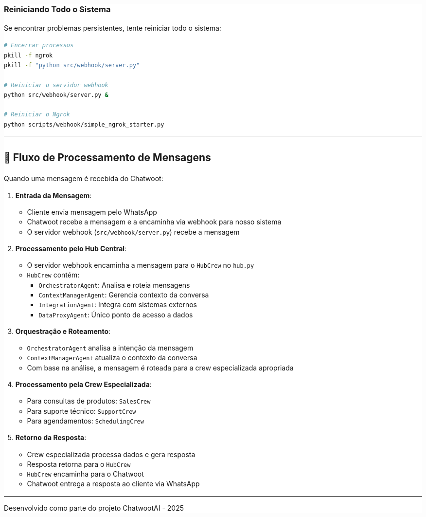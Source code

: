 ### Reiniciando Todo o Sistema

Se encontrar problemas persistentes, tente reiniciar todo o sistema:

```bash
# Encerrar processos
pkill -f ngrok
pkill -f "python src/webhook/server.py"

# Reiniciar o servidor webhook
python src/webhook/server.py &

# Reiniciar o Ngrok
python scripts/webhook/simple_ngrok_starter.py
```

---

## 📝 Fluxo de Processamento de Mensagens

Quando uma mensagem é recebida do Chatwoot:

1. **Entrada da Mensagem**:
   - Cliente envia mensagem pelo WhatsApp
   - Chatwoot recebe a mensagem e a encaminha via webhook para nosso sistema
   - O servidor webhook (`src/webhook/server.py`) recebe a mensagem

2. **Processamento pelo Hub Central**:
   - O servidor webhook encaminha a mensagem para o `HubCrew` no `hub.py`
   - `HubCrew` contém:
     * `OrchestratorAgent`: Analisa e roteia mensagens
     * `ContextManagerAgent`: Gerencia contexto da conversa
     * `IntegrationAgent`: Integra com sistemas externos
     * `DataProxyAgent`: Único ponto de acesso a dados

3. **Orquestração e Roteamento**:
   - `OrchestratorAgent` analisa a intenção da mensagem
   - `ContextManagerAgent` atualiza o contexto da conversa
   - Com base na análise, a mensagem é roteada para a crew especializada apropriada

4. **Processamento pela Crew Especializada**:
   - Para consultas de produtos: `SalesCrew`
   - Para suporte técnico: `SupportCrew`
   - Para agendamentos: `SchedulingCrew`

5. **Retorno da Resposta**:
   - Crew especializada processa dados e gera resposta
   - Resposta retorna para o `HubCrew`
   - `HubCrew` encaminha para o Chatwoot
   - Chatwoot entrega a resposta ao cliente via WhatsApp

---

Desenvolvido como parte do projeto ChatwootAI - 2025
